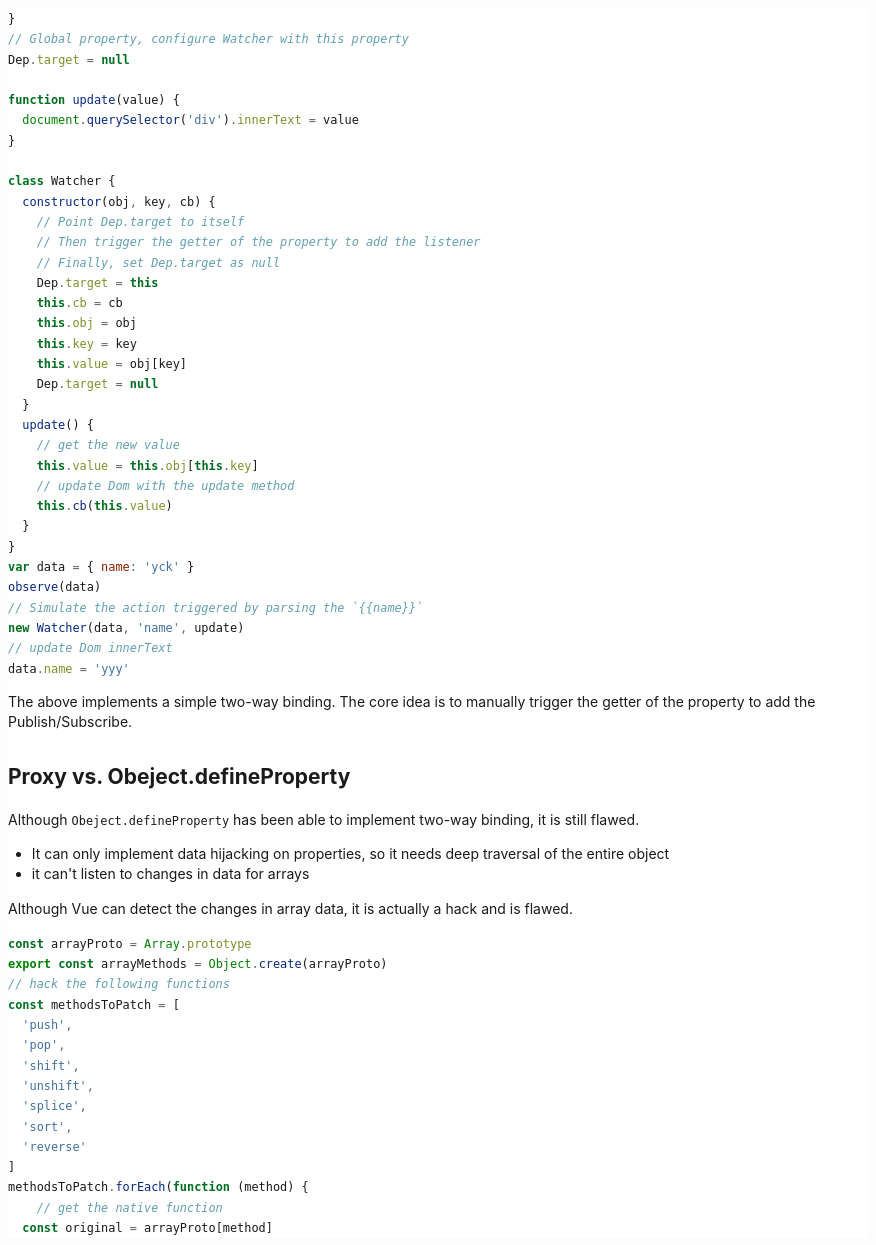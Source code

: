 ```js
}
// Global property, configure Watcher with this property
Dep.target = null

function update(value) {
  document.querySelector('div').innerText = value
}

class Watcher {
  constructor(obj, key, cb) {
    // Point Dep.target to itself 
    // Then trigger the getter of the property to add the listener
    // Finally, set Dep.target as null 
    Dep.target = this
    this.cb = cb
    this.obj = obj
    this.key = key
    this.value = obj[key]
    Dep.target = null
  }
  update() {
    // get the new value
    this.value = this.obj[this.key]
    // update Dom with the update method
    this.cb(this.value)
  }
}
var data = { name: 'yck' }
observe(data)
// Simulate the action triggered by parsing the `{{name}}`
new Watcher(data, 'name', update)
// update Dom innerText
data.name = 'yyy' 
```

The above implements a simple two-way binding. The core idea is to manually trigger the getter of the property to add the Publish/Subscribe.



## Proxy vs. Obeject.defineProperty

Although  `Obeject.defineProperty` has been able to implement two-way binding, it is still flawed.

* It can only implement data hijacking on properties, so it needs deep traversal of the entire object
* it can't listen to changes in data for arrays

Although Vue can detect the changes in array data, it is actually a hack and is flawed.

```js
const arrayProto = Array.prototype
export const arrayMethods = Object.create(arrayProto)
// hack the following functions
const methodsToPatch = [
  'push',
  'pop',
  'shift',
  'unshift',
  'splice',
  'sort',
  'reverse'
]
methodsToPatch.forEach(function (method) {
    // get the native function
  const original = arrayProto[method]
```